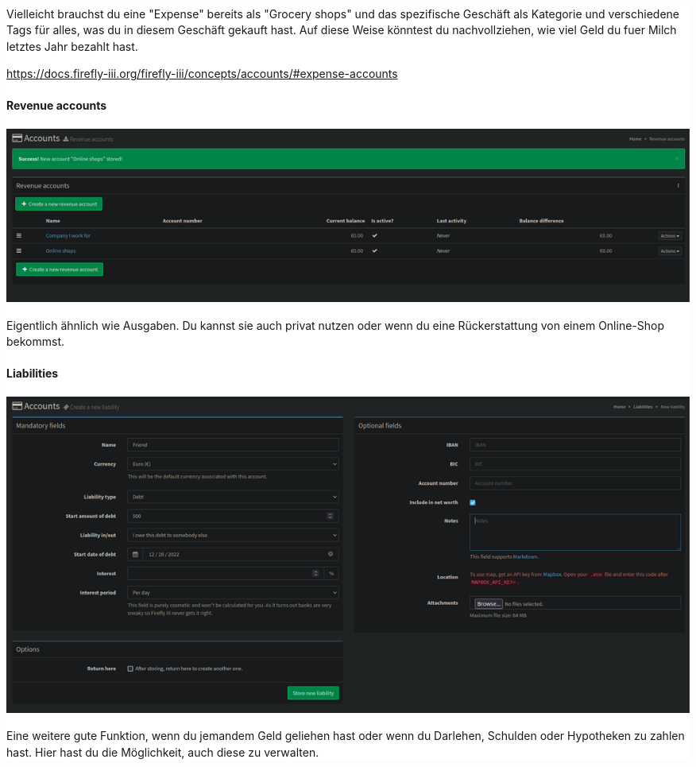 Vielleicht brauchst du eine "Expense" bereits als "Grocery shops" und das spezifische Geschäft als Kategorie und verschiedene Tags für alles, was du in diesem Geschäft gekauft hast. Auf diese Weise könntest du nachvollziehen, wie viel Geld du fuer Milch letztes Jahr bezahlt hast.


https://docs.firefly-iii.org/firefly-iii/concepts/accounts/#expense-accounts


#### Revenue accounts 

[![revenue](revenue.png)](https://techsaviours.org/news/user/pages/01.blog/your-own-open-source-finance-tool-firefly-iii/revenue.png)

Eigentlich ähnlich wie Ausgaben. Du kannst sie auch privat nutzen oder wenn du eine Rückerstattung von einem Online-Shop bekommst. 


####  Liabilities

[![liabilities](liabilities.png)](https://techsaviours.org/news/user/pages/01.blog/your-own-open-source-finance-tool-firefly-iii/liabilities.png)

Eine weitere gute Funktion, wenn du jemandem Geld geliehen hast oder wenn du Darlehen, Schulden oder Hypotheken zu zahlen hast. Hier hast du die Möglichkeit, auch diese zu verwalten.
